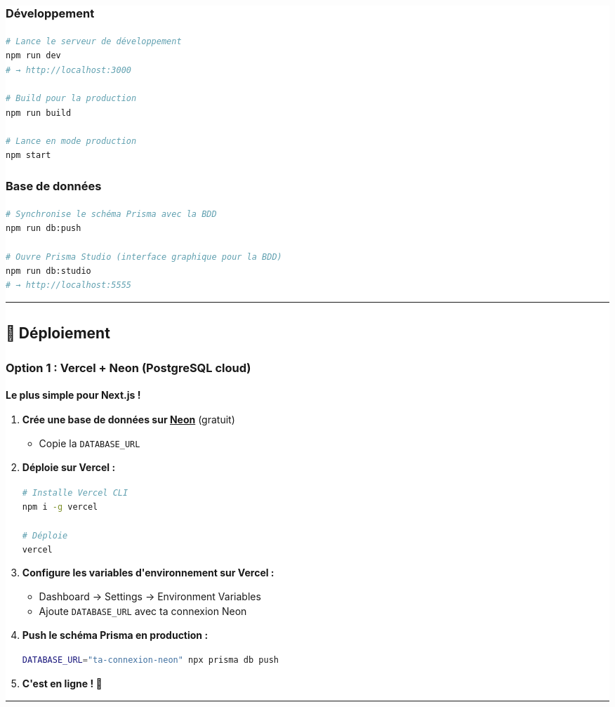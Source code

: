 ### Développement

```bash
# Lance le serveur de développement
npm run dev
# → http://localhost:3000

# Build pour la production
npm run build

# Lance en mode production
npm start
```

### Base de données

```bash
# Synchronise le schéma Prisma avec la BDD
npm run db:push

# Ouvre Prisma Studio (interface graphique pour la BDD)
npm run db:studio
# → http://localhost:5555
```

---

## 🚀 Déploiement

### Option 1 : Vercel + Neon (PostgreSQL cloud)

**Le plus simple pour Next.js !**

1. **Crée une base de données sur [Neon](https://neon.tech)** (gratuit)
   - Copie la `DATABASE_URL`

2. **Déploie sur Vercel :**
   ```bash
   # Installe Vercel CLI
   npm i -g vercel
   
   # Déploie
   vercel
   ```

3. **Configure les variables d'environnement sur Vercel :**
   - Dashboard → Settings → Environment Variables
   - Ajoute `DATABASE_URL` avec ta connexion Neon

4. **Push le schéma Prisma en production :**
   ```bash
   DATABASE_URL="ta-connexion-neon" npx prisma db push
   ```

5. **C'est en ligne ! 🎉**

---